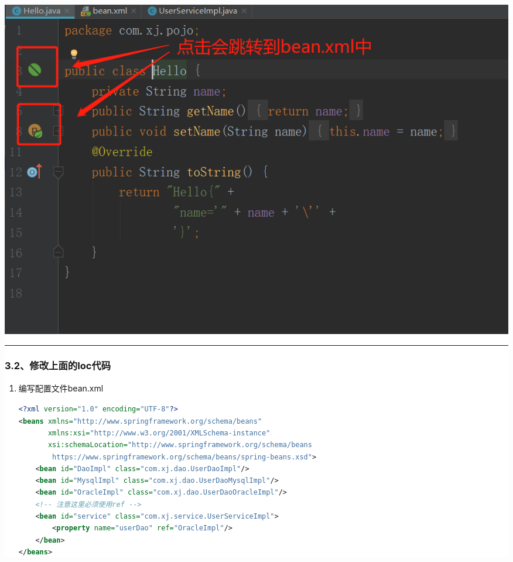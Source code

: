    ![image-20200527165902710](.\Spring.assets\image-20200527165902710.png)

---



### 3.2、修改上面的Ioc代码

1. 编写配置文件bean.xml

   ```xml
   <?xml version="1.0" encoding="UTF-8"?>
   <beans xmlns="http://www.springframework.org/schema/beans"
          xmlns:xsi="http://www.w3.org/2001/XMLSchema-instance"
          xsi:schemaLocation="http://www.springframework.org/schema/beans
           https://www.springframework.org/schema/beans/spring-beans.xsd">
       <bean id="DaoImpl" class="com.xj.dao.UserDaoImpl"/>
       <bean id="MysqlImpl" class="com.xj.dao.UserDaoMysqlImpl"/>
       <bean id="OracleImpl" class="com.xj.dao.UserDaoOracleImpl"/>
       <!-- 注意这里必须使用ref -->
       <bean id="service" class="com.xj.service.UserServiceImpl">
           <property name="userDao" ref="OracleImpl"/>
       </bean>
   </beans>
   ```
